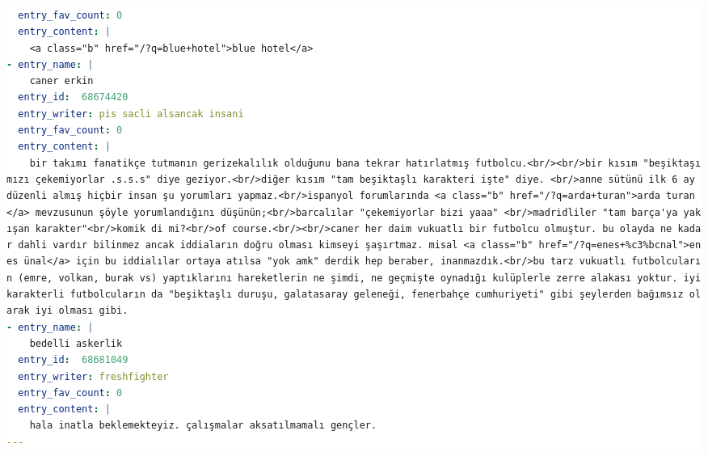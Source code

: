 ```yaml
  entry_fav_count: 0
  entry_content: |
    <a class="b" href="/?q=blue+hotel">blue hotel</a>
- entry_name: |
    caner erkin
  entry_id:  68674420
  entry_writer: pis sacli alsancak insani
  entry_fav_count: 0
  entry_content: |
    bir takımı fanatikçe tutmanın gerizekalılık olduğunu bana tekrar hatırlatmış futbolcu.<br/><br/>bir kısım "beşiktaşımızı çekemiyorlar .s.s.s" diye geziyor.<br/>diğer kısım "tam beşiktaşlı karakteri işte" diye. <br/>anne sütünü ilk 6 ay düzenli almış hiçbir insan şu yorumları yapmaz.<br/>ispanyol forumlarında <a class="b" href="/?q=arda+turan">arda turan</a> mevzusunun şöyle yorumlandığını düşünün;<br/>barcalılar "çekemiyorlar bizi yaaa" <br/>madridliler "tam barça'ya yakışan karakter"<br/>komik di mi?<br/>of course.<br/><br/>caner her daim vukuatlı bir futbolcu olmuştur. bu olayda ne kadar dahli vardır bilinmez ancak iddiaların doğru olması kimseyi şaşırtmaz. misal <a class="b" href="/?q=enes+%c3%bcnal">enes ünal</a> için bu iddialılar ortaya atılsa "yok amk" derdik hep beraber, inanmazdık.<br/>bu tarz vukuatlı futbolcuların (emre, volkan, burak vs) yaptıklarını hareketlerin ne şimdi, ne geçmişte oynadığı kulüplerle zerre alakası yoktur. iyi karakterli futbolcuların da "beşiktaşlı duruşu, galatasaray geleneği, fenerbahçe cumhuriyeti" gibi şeylerden bağımsız olarak iyi olması gibi.
- entry_name: |
    bedelli askerlik
  entry_id:  68681049
  entry_writer: freshfighter
  entry_fav_count: 0
  entry_content: |
    hala inatla beklemekteyiz. çalışmalar aksatılmamalı gençler.
---
```

